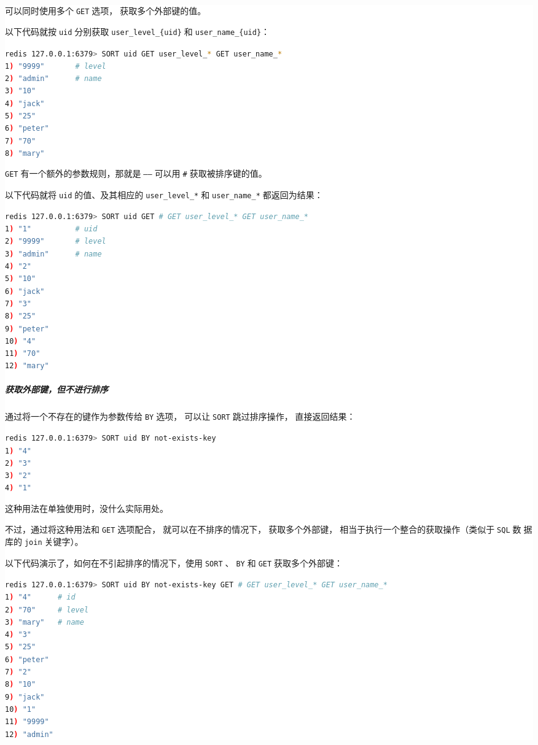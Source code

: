 可以同时使用多个 `GET` 选项， 获取多个外部键的值。

以下代码就按 `uid` 分别获取 `user_level_{uid}` 和 `user_name_{uid}`：

```bash
redis 127.0.0.1:6379> SORT uid GET user_level_* GET user_name_*
1) "9999"       # level
2) "admin"      # name
3) "10"
4) "jack"
5) "25"
6) "peter"
7) "70"
8) "mary"
```

`GET` 有一个额外的参数规则，那就是 `——` 可以用 `#` 获取被排序键的值。

以下代码就将 `uid` 的值、及其相应的 `user_level_*` 和 `user_name_*` 都返回为结果：

```bash
redis 127.0.0.1:6379> SORT uid GET # GET user_level_* GET user_name_*
1) "1"          # uid
2) "9999"       # level
3) "admin"      # name
4) "2"
5) "10"
6) "jack"
7) "3"
8) "25"
9) "peter"
10) "4"
11) "70"
12) "mary"
```

##### 获取外部键，但不进行排序

通过将一个不存在的键作为参数传给 `BY` 选项， 可以让 `SORT` 跳过排序操作， 直接返回结果：

```bash
redis 127.0.0.1:6379> SORT uid BY not-exists-key
1) "4"
2) "3"
3) "2"
4) "1"
```

这种用法在单独使用时，没什么实际用处。

不过，通过将这种用法和 `GET` 选项配合， 就可以在不排序的情况下， 获取多个外部键， 相当于执行一个整合的获取操作（类似于 `SQL` 数
据库的 `join` 关键字）。

以下代码演示了，如何在不引起排序的情况下，使用 `SORT` 、 `BY` 和 `GET` 获取多个外部键：

```bash
redis 127.0.0.1:6379> SORT uid BY not-exists-key GET # GET user_level_* GET user_name_*
1) "4"      # id
2) "70"     # level
3) "mary"   # name
4) "3"
5) "25"
6) "peter"
7) "2"
8) "10"
9) "jack"
10) "1"
11) "9999"
12) "admin"
```
